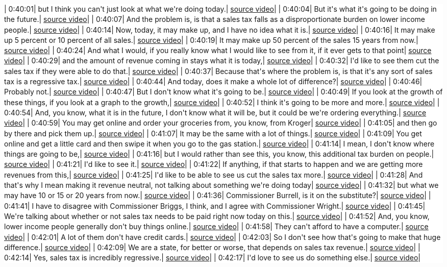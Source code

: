 | 0:40:01| but I think you can't just look at what we're doing today.| [source video](https://archive.org/details/CoComWS130916?start=2401)|
| 0:40:04| But it's what it's going to be doing in the future.| [source video](https://archive.org/details/CoComWS130916?start=2404)|
| 0:40:07| And the problem is, is that a sales tax falls as a disproportionate burden on lower income people.| [source video](https://archive.org/details/CoComWS130916?start=2407)|
| 0:40:14| Now, today, it may make up, and I have no idea what it is.| [source video](https://archive.org/details/CoComWS130916?start=2414)|
| 0:40:16| It may make up 5 percent or 10 percent of all sales.| [source video](https://archive.org/details/CoComWS130916?start=2416)|
| 0:40:19| It may make up 50 percent of the sales 15 years from now.| [source video](https://archive.org/details/CoComWS130916?start=2419)|
| 0:40:24| And what I would, if you really know what I would like to see from it, if it ever gets to that point| [source video](https://archive.org/details/CoComWS130916?start=2424)|
| 0:40:29| and the amount of revenue coming in stays what it is today,| [source video](https://archive.org/details/CoComWS130916?start=2429)|
| 0:40:32| I'd like to see them cut the sales tax if they were able to do that.| [source video](https://archive.org/details/CoComWS130916?start=2432)|
| 0:40:37| Because that's where the problem is, is that it's any sort of sales tax is a regressive tax.| [source video](https://archive.org/details/CoComWS130916?start=2437)|
| 0:40:44| And today, does it make a whole lot of difference?| [source video](https://archive.org/details/CoComWS130916?start=2444)|
| 0:40:46| Probably not.| [source video](https://archive.org/details/CoComWS130916?start=2446)|
| 0:40:47| But I don't know what it's going to be.| [source video](https://archive.org/details/CoComWS130916?start=2447)|
| 0:40:49| If you look at the growth of these things, if you look at a graph to the growth,| [source video](https://archive.org/details/CoComWS130916?start=2449)|
| 0:40:52| I think it's going to be more and more.| [source video](https://archive.org/details/CoComWS130916?start=2452)|
| 0:40:54| And, you know, what it is in the future, I don't know what it will be, but it could be we're ordering everything.| [source video](https://archive.org/details/CoComWS130916?start=2454)|
| 0:40:59| You may get online and order your groceries from, you know, from Kroger| [source video](https://archive.org/details/CoComWS130916?start=2459)|
| 0:41:05| and then go by there and pick them up.| [source video](https://archive.org/details/CoComWS130916?start=2465)|
| 0:41:07| It may be the same with a lot of things.| [source video](https://archive.org/details/CoComWS130916?start=2467)|
| 0:41:09| You get online and get a little card and then swipe it when you go to the gas station.| [source video](https://archive.org/details/CoComWS130916?start=2469)|
| 0:41:14| I mean, I don't know where things are going to be,| [source video](https://archive.org/details/CoComWS130916?start=2474)|
| 0:41:16| but I would rather than see this, you know, this additional tax burden on people.| [source video](https://archive.org/details/CoComWS130916?start=2476)|
| 0:41:21| I'd like to see it.| [source video](https://archive.org/details/CoComWS130916?start=2481)|
| 0:41:22| If anything, if that starts to happen and we are getting more revenues from this,| [source video](https://archive.org/details/CoComWS130916?start=2482)|
| 0:41:25| I'd like to be able to see us cut the sales tax more.| [source video](https://archive.org/details/CoComWS130916?start=2485)|
| 0:41:28| And that's why I mean making it revenue neutral, not talking about something we're doing today| [source video](https://archive.org/details/CoComWS130916?start=2488)|
| 0:41:32| but what we may have 10 or 15 or 20 years from now.| [source video](https://archive.org/details/CoComWS130916?start=2492)|
| 0:41:36| Commissioner Burrell, is it on the substitute?| [source video](https://archive.org/details/CoComWS130916?start=2496)|
| 0:41:41| I have to disagree with Commissioner Briggs, I think, and I agree with Commissioner Wright.| [source video](https://archive.org/details/CoComWS130916?start=2501)|
| 0:41:45| We're talking about whether or not sales tax needs to be paid right now today on this.| [source video](https://archive.org/details/CoComWS130916?start=2505)|
| 0:41:52| And, you know, lower income people generally don't buy things online.| [source video](https://archive.org/details/CoComWS130916?start=2512)|
| 0:41:58| They can't afford to have a computer.| [source video](https://archive.org/details/CoComWS130916?start=2518)|
| 0:42:01| A lot of them don't have credit cards.| [source video](https://archive.org/details/CoComWS130916?start=2521)|
| 0:42:03| So I don't see how that's going to make that huge difference.| [source video](https://archive.org/details/CoComWS130916?start=2523)|
| 0:42:09| We are a state, for better or worse, that depends on sales tax revenue.| [source video](https://archive.org/details/CoComWS130916?start=2529)|
| 0:42:14| Yes, sales tax is incredibly regressive.| [source video](https://archive.org/details/CoComWS130916?start=2534)|
| 0:42:17| I'd love to see us do something else.| [source video](https://archive.org/details/CoComWS130916?start=2537)|